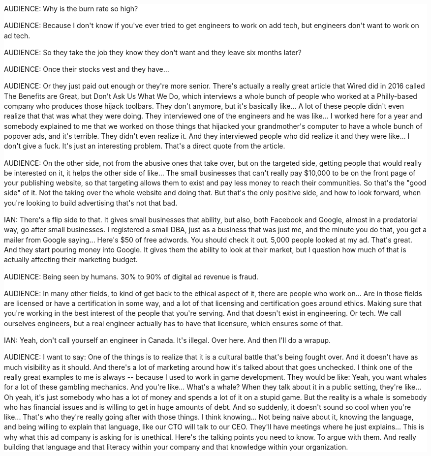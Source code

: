AUDIENCE: Why is the burn rate so high?

AUDIENCE: Because I don't know if you've ever tried to get engineers to work on add tech, but engineers don't want to work on ad tech.

AUDIENCE: So they take the job they know they don't want and they leave six months later?

AUDIENCE: Once their stocks vest and they have...

AUDIENCE: Or they just paid out enough or they're more senior. There's actually a really great article that Wired did in 2016 called The Benefits are Great, but Don't Ask Us What We Do, which interviews a whole bunch of people who worked at a Philly-based company who produces those hijack toolbars. They don't anymore, but it's basically like... A lot of these people didn't even realize that that was what they were doing. They interviewed one of the engineers and he was like... I worked here for a year and somebody explained to me that we worked on those things that hijacked your grandmother's computer to have a whole bunch of popover ads, and it's terrible. They didn't even realize it. And they interviewed people who did realize it and they were like... I don't give a fuck. It's just an interesting problem. That's a direct quote from the article.

AUDIENCE: On the other side, not from the abusive ones that take over, but on the targeted side, getting people that would really be interested on it, it helps the other side of like... The small businesses that can't really pay $10,000 to be on the front page of your publishing website, so that targeting allows them to exist and pay less money to reach their communities. So that's the "good side" of it. Not the taking over the whole website and doing that. But that's the only positive side, and how to look forward, when you're looking to build advertising that's not that bad.

IAN: There's a flip side to that. It gives small businesses that ability, but also, both Facebook and Google, almost in a predatorial way, go after small businesses. I registered a small DBA, just as a business that was just me, and the minute you do that, you get a mailer from Google saying... Here's $50 of free adwords. You should check it out. 5,000 people looked at my ad. That's great. And they start pouring money into Google. It gives them the ability to look at their market, but I question how much of that is actually affecting their marketing budget.

AUDIENCE: Being seen by humans. 30% to 90% of digital ad revenue is fraud.

AUDIENCE: In many other fields, to kind of get back to the ethical aspect of it, there are people who work on... Are in those fields are licensed or have a certification in some way, and a lot of that licensing and certification goes around ethics. Making sure that you're working in the best interest of the people that you're serving. And that doesn't exist in engineering. Or tech. We call ourselves engineers, but a real engineer actually has to have that licensure, which ensures some of that.

IAN: Yeah, don't call yourself an engineer in Canada. It's illegal. Over here. And then I'll do a wrapup.

AUDIENCE: I want to say: One of the things is to realize that it is a cultural battle that's being fought over. And it doesn't have as much visibility as it should. And there's a lot of marketing around how it's talked about that goes unchecked. I think one of the really great examples to me is always -- because I used to work in game development. They would be like: Yeah, you want whales for a lot of these gambling mechanics. And you're like... What's a whale? When they talk about it in a public setting, they're like... Oh yeah, it's just somebody who has a lot of money and spends a lot of it on a stupid game. But the reality is a whale is somebody who has financial issues and is willing to get in huge amounts of debt. And so suddenly, it doesn't sound so cool when you're like... That's who they're really going after with those things. I think knowing... Not being naive about it, knowing the language, and being willing to explain that language, like our CTO will talk to our CEO. They'll have meetings where he just explains... This is why what this ad company is asking for is unethical. Here's the talking points you need to know. To argue with them. And really building that language and that literacy within your company and that knowledge within your organization.
